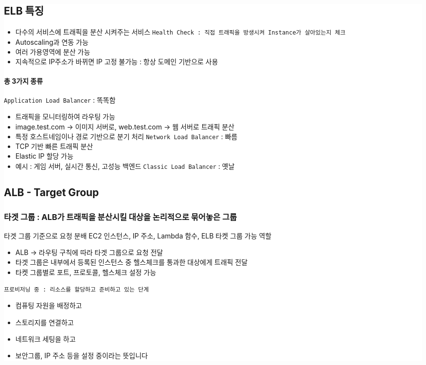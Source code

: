 ## ELB 특징
- 다수의 서비스에 트래픽을 분산 시켜주는 서비스
`Health Check : 직접 트래픽을 방생시켜 Instance가 살아있는지 체크`
- Autoscaling과 연동 가능
- 여러 가용영역에 분산 가능
- 지속적으로 IP주소가 바뀌면 IP 고정 불가능 : 항상 도메인 기반으로 사용
#### 총 3가지 종류
`Application Load Balancer` : 똑똑함
- 트래픽을 모니터링하여 라우팅 가능
- image.test.com -> 이미지 서버로, web.test.com -> 웹 서버로 트래픽 분산
- 특정 호스트네임이나 경로 기반으로 분기 처리
`Network Load Balancer` : 빠름
- TCP 기반 빠른 트래픽 분산
- Elastic IP 할당 가능
- 예시 : 게임 서버, 실시간 통신, 고성능 백엔드
`Classic Load Balancer` : 옛날

## ALB - Target Group
### 타겟 그룹 : ALB가 트래픽을 분산시킬 대상을 논리적으로 묶어놓은 그룹
타겟 그룹 기준으로 요청 분배
EC2 인스턴스, IP 주소, Lambda 함수, ELB 타켓 그룹 가능
역할
- ALB -> 라우팅 구칙에 따라 타겟 그룹으로 요청 전달
- 타겟 그룹은 내부에서 등록된 인스턴스 중 헬스체크를 통과한 대상에게 트래픽 전달
- 타켓 그룹별로 포트, 프로토콜, 헬스체크 설정 가능

`프로비저닝 중 : 리소스를 할당하고 준비하고 있는 단계`

- 컴퓨팅 자원을 배정하고

- 스토리지를 연결하고

- 네트워크 세팅을 하고

- 보안그룹, IP 주소 등을 설정 중이라는 뜻입니다











